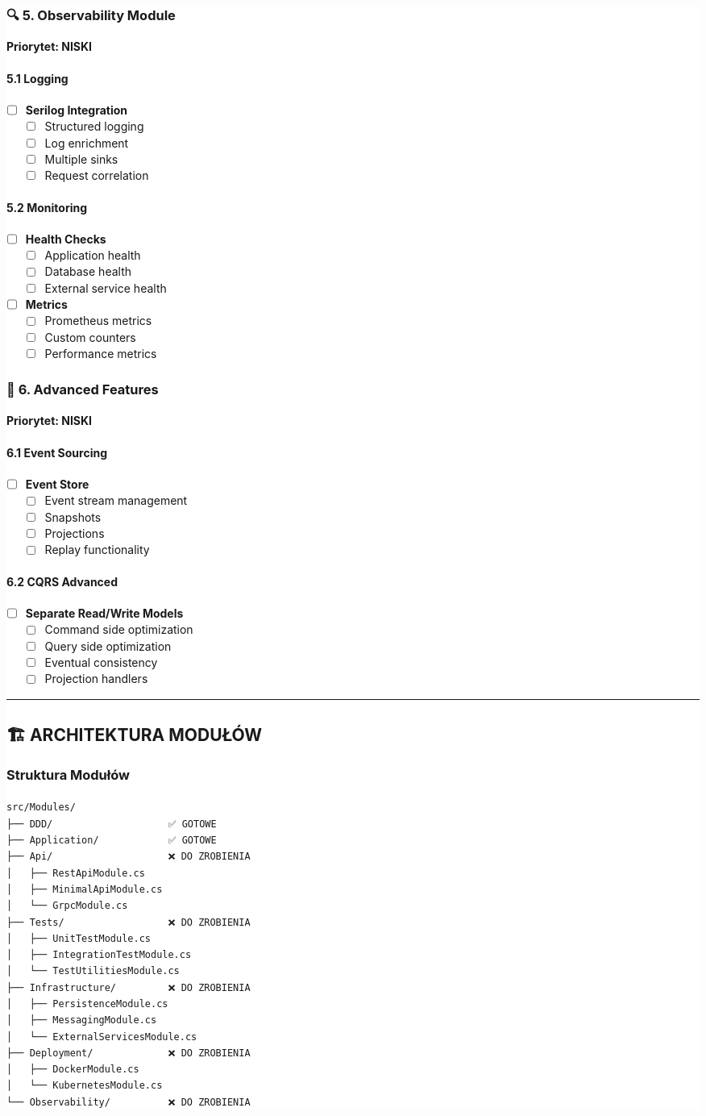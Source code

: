 ### 🔍 **5. Observability Module**
**Priorytet: NISKI**

#### 5.1 Logging
- [ ] **Serilog Integration**
  - [ ] Structured logging
  - [ ] Log enrichment
  - [ ] Multiple sinks
  - [ ] Request correlation

#### 5.2 Monitoring
- [ ] **Health Checks**
  - [ ] Application health
  - [ ] Database health
  - [ ] External service health

- [ ] **Metrics**
  - [ ] Prometheus metrics
  - [ ] Custom counters
  - [ ] Performance metrics

### 🎨 **6. Advanced Features**
**Priorytet: NISKI**

#### 6.1 Event Sourcing
- [ ] **Event Store**
  - [ ] Event stream management
  - [ ] Snapshots
  - [ ] Projections
  - [ ] Replay functionality

#### 6.2 CQRS Advanced
- [ ] **Separate Read/Write Models**
  - [ ] Command side optimization
  - [ ] Query side optimization
  - [ ] Eventual consistency
  - [ ] Projection handlers

---

## 🏗️ **ARCHITEKTURA MODUŁÓW**

### Struktura Modułów
```
src/Modules/
├── DDD/                    ✅ GOTOWE
├── Application/            ✅ GOTOWE  
├── Api/                    ❌ DO ZROBIENIA
│   ├── RestApiModule.cs
│   ├── MinimalApiModule.cs
│   └── GrpcModule.cs
├── Tests/                  ❌ DO ZROBIENIA
│   ├── UnitTestModule.cs
│   ├── IntegrationTestModule.cs
│   └── TestUtilitiesModule.cs
├── Infrastructure/         ❌ DO ZROBIENIA
│   ├── PersistenceModule.cs
│   ├── MessagingModule.cs
│   └── ExternalServicesModule.cs
├── Deployment/             ❌ DO ZROBIENIA
│   ├── DockerModule.cs
│   └── KubernetesModule.cs
└── Observability/          ❌ DO ZROBIENIA
```